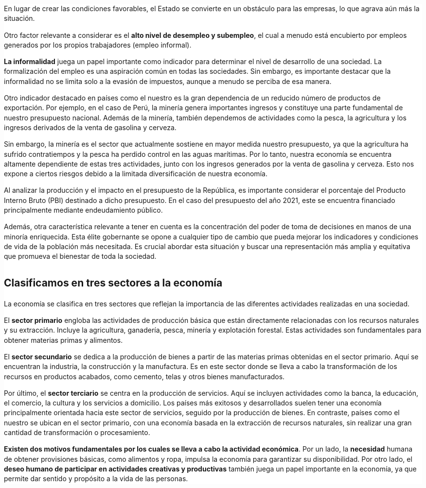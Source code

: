 En lugar de crear las condiciones favorables, el Estado se convierte en un obstáculo para las empresas, lo que agrava aún más la situación.

Otro factor relevante a considerar es el **alto nivel de desempleo y subempleo**, el cual a menudo está encubierto por empleos generados por los propios trabajadores (empleo informal).

**La informalidad** juega un papel importante como indicador para determinar el nivel de desarrollo de una sociedad. La formalización del empleo es una aspiración común en todas las sociedades. Sin embargo, es importante destacar que la informalidad no se limita solo a la evasión de impuestos, aunque a menudo se perciba de esa manera.

Otro indicador destacado en países como el nuestro es la gran dependencia de un reducido número de productos de exportación. Por ejemplo, en el caso de Perú, la minería genera importantes ingresos y constituye una parte fundamental de nuestro presupuesto nacional. Además de la minería, también dependemos de actividades como la pesca, la agricultura y los ingresos derivados de la venta de gasolina y cerveza.

Sin embargo, la minería es el sector que actualmente sostiene en mayor medida nuestro presupuesto, ya que la agricultura ha sufrido contratiempos y la pesca ha perdido control en las aguas marítimas. Por lo tanto, nuestra economía se encuentra altamente dependiente de estas tres actividades, junto con los ingresos generados por la venta de gasolina y cerveza. Esto nos expone a ciertos riesgos debido a la limitada diversificación de nuestra economía.

Al analizar la producción y el impacto en el presupuesto de la República, es importante considerar el porcentaje del Producto Interno Bruto (PBI) destinado a dicho presupuesto. En el caso del presupuesto del año 2021, este se encuentra financiado principalmente mediante endeudamiento público.

Además, otra característica relevante a tener en cuenta es la concentración del poder de toma de decisiones en manos de una minoría enriquecida. Esta élite gobernante se opone a cualquier tipo de cambio que pueda mejorar los indicadores y condiciones de vida de la población más necesitada. Es crucial abordar esta situación y buscar una representación más amplia y equitativa que promueva el bienestar de toda la sociedad.

## Clasificamos en tres sectores a la economía

La economía se clasifica en tres sectores que reflejan la importancia de las diferentes actividades realizadas en una sociedad.

El **sector primario** engloba las actividades de producción básica que están directamente relacionadas con los recursos naturales y su extracción. Incluye la agricultura, ganadería, pesca, minería y explotación forestal. Estas actividades son fundamentales para obtener materias primas y alimentos.

El **sector secundario** se dedica a la producción de bienes a partir de las materias primas obtenidas en el sector primario. Aquí se encuentran la industria, la construcción y la manufactura. Es en este sector donde se lleva a cabo la transformación de los recursos en productos acabados, como cemento, telas y otros bienes manufacturados.

Por último, el **sector terciario** se centra en la producción de servicios. Aquí se incluyen actividades como la banca, la educación, el comercio, la cultura y los servicios a domicilio. Los países más exitosos y desarrollados suelen tener una economía principalmente orientada hacia este sector de servicios, seguido por la producción de bienes. En contraste, países como el nuestro se ubican en el sector primario, con una economía basada en la extracción de recursos naturales, sin realizar una gran cantidad de transformación o procesamiento.

**Existen dos motivos fundamentales por los cuales se lleva a cabo la actividad económica**. Por un lado, la **necesidad** humana de obtener provisiones básicas, como alimentos y ropa, impulsa la economía para garantizar su disponibilidad. Por otro lado, el **deseo humano de participar en actividades creativas y productivas** también juega un papel importante en la economía, ya que permite dar sentido y propósito a la vida de las personas.
